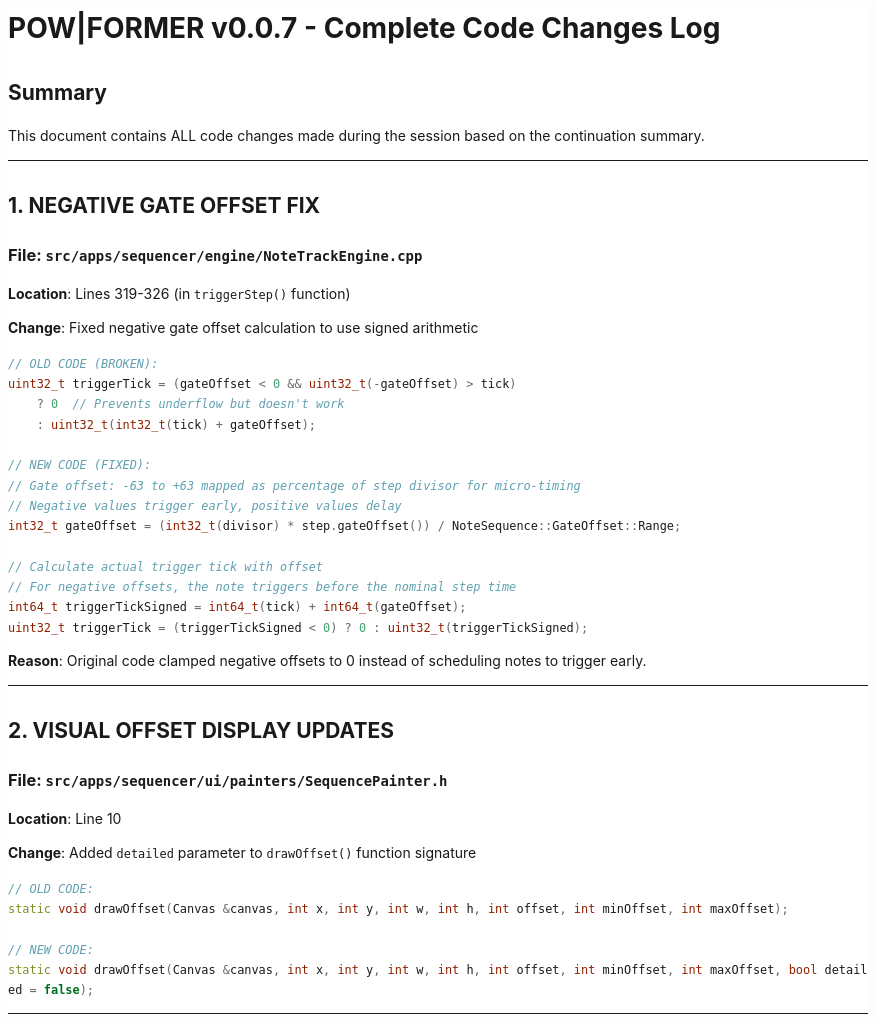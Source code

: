 # POW|FORMER v0.0.7 - Complete Code Changes Log

## Summary
This document contains ALL code changes made during the session based on the continuation summary.

---

## 1. NEGATIVE GATE OFFSET FIX

### File: `src/apps/sequencer/engine/NoteTrackEngine.cpp`

**Location**: Lines 319-326 (in `triggerStep()` function)

**Change**: Fixed negative gate offset calculation to use signed arithmetic

```cpp
// OLD CODE (BROKEN):
uint32_t triggerTick = (gateOffset < 0 && uint32_t(-gateOffset) > tick)
    ? 0  // Prevents underflow but doesn't work
    : uint32_t(int32_t(tick) + gateOffset);

// NEW CODE (FIXED):
// Gate offset: -63 to +63 mapped as percentage of step divisor for micro-timing
// Negative values trigger early, positive values delay
int32_t gateOffset = (int32_t(divisor) * step.gateOffset()) / NoteSequence::GateOffset::Range;

// Calculate actual trigger tick with offset
// For negative offsets, the note triggers before the nominal step time
int64_t triggerTickSigned = int64_t(tick) + int64_t(gateOffset);
uint32_t triggerTick = (triggerTickSigned < 0) ? 0 : uint32_t(triggerTickSigned);
```

**Reason**: Original code clamped negative offsets to 0 instead of scheduling notes to trigger early.

---

## 2. VISUAL OFFSET DISPLAY UPDATES

### File: `src/apps/sequencer/ui/painters/SequencePainter.h`

**Location**: Line 10

**Change**: Added `detailed` parameter to `drawOffset()` function signature

```cpp
// OLD CODE:
static void drawOffset(Canvas &canvas, int x, int y, int w, int h, int offset, int minOffset, int maxOffset);

// NEW CODE:
static void drawOffset(Canvas &canvas, int x, int y, int w, int h, int offset, int minOffset, int maxOffset, bool detailed = false);
```

---